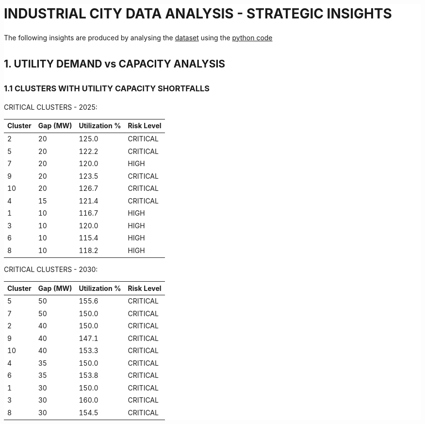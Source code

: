 # INDUSTRIAL CITY DATA ANALYSIS - STRATEGIC INSIGHTS

The following insights are produced by analysing the [dataset](https://github.com/Harshinii/Industrial-City-Case-Study/blob/main/Data%20Analysis/Industrial_City_Case_Study.csv) using the [python code](https://github.com/Harshinii/Industrial-City-Case-Study/blob/main/Data%20Analysis/Data_Analysis.ipynb)

## 1. UTILITY DEMAND vs CAPACITY ANALYSIS

### 1.1 CLUSTERS WITH UTILITY CAPACITY SHORTFALLS

CRITICAL CLUSTERS - 2025:

| Cluster | Gap (MW) |  Utilization %  | Risk Level  |
| ------- | -------- | --------------- | ----------- |
| 2       | 20       |  125.0          | CRITICAL    |
| 5       | 20       |  122.2          | CRITICAL    |
| 7       | 20       |  120.0          | HIGH        |
| 9       | 20       |  123.5          | CRITICAL    |
| 10      | 20       |  126.7          | CRITICAL    |
| 4       | 15       |  121.4          | CRITICAL    |
| 1       | 10       |  116.7          | HIGH        |
| 3       | 10       |  120.0          | HIGH        |
| 6       | 10       |  115.4          | HIGH        |
| 8       | 10       |  118.2          | HIGH        |

CRITICAL CLUSTERS - 2030:

| Cluster | Gap (MW) |  Utilization % |  Risk Level  |
| ------- | -------- | -------------- | ------------ |
| 5       | 50       |  155.6         |  CRITICAL    |
| 7       | 50       |  150.0         |  CRITICAL    |
| 2       | 40       |  150.0         | CRITICAL     |
| 9       | 40       |  147.1         |  CRITICAL    |
| 10      | 40       |  153.3         |  CRITICAL    |
| 4       | 35       |  150.0         |  CRITICAL    |
| 6       | 35       |  153.8         |  CRITICAL    |
| 1       | 30       |  150.0         |  CRITICAL    |
| 3       | 30       |  160.0         |  CRITICAL    |
| 8       | 30       |  154.5         |  CRITICAL    |
